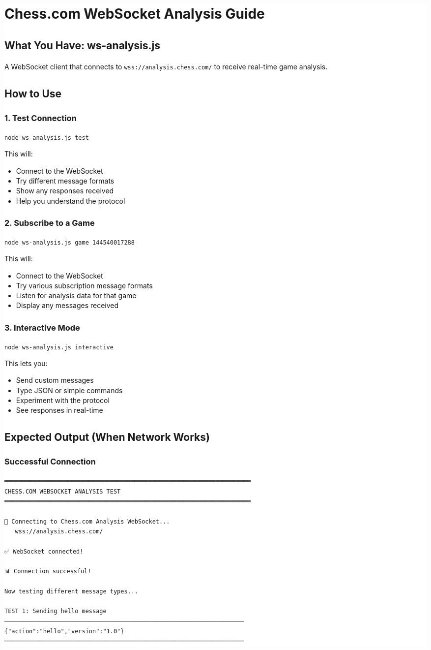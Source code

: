 # Chess.com WebSocket Analysis Guide

## What You Have: ws-analysis.js

A WebSocket client that connects to `wss://analysis.chess.com/` to receive real-time game analysis.

## How to Use

### 1. Test Connection
```bash
node ws-analysis.js test
```

This will:
- Connect to the WebSocket
- Try different message formats
- Show any responses received
- Help you understand the protocol

### 2. Subscribe to a Game
```bash
node ws-analysis.js game 144540017288
```

This will:
- Connect to the WebSocket
- Try various subscription message formats
- Listen for analysis data for that game
- Display any messages received

### 3. Interactive Mode
```bash
node ws-analysis.js interactive
```

This lets you:
- Send custom messages
- Type JSON or simple commands
- Experiment with the protocol
- See responses in real-time

## Expected Output (When Network Works)

### Successful Connection
```
══════════════════════════════════════════════════════════════════════
CHESS.COM WEBSOCKET ANALYSIS TEST
══════════════════════════════════════════════════════════════════════

🔌 Connecting to Chess.com Analysis WebSocket...
   wss://analysis.chess.com/

✅ WebSocket connected!

📊 Connection successful!

Now testing different message types...

TEST 1: Sending hello message
────────────────────────────────────────────────────────────────────
{"action":"hello","version":"1.0"}
────────────────────────────────────────────────────────────────────
```